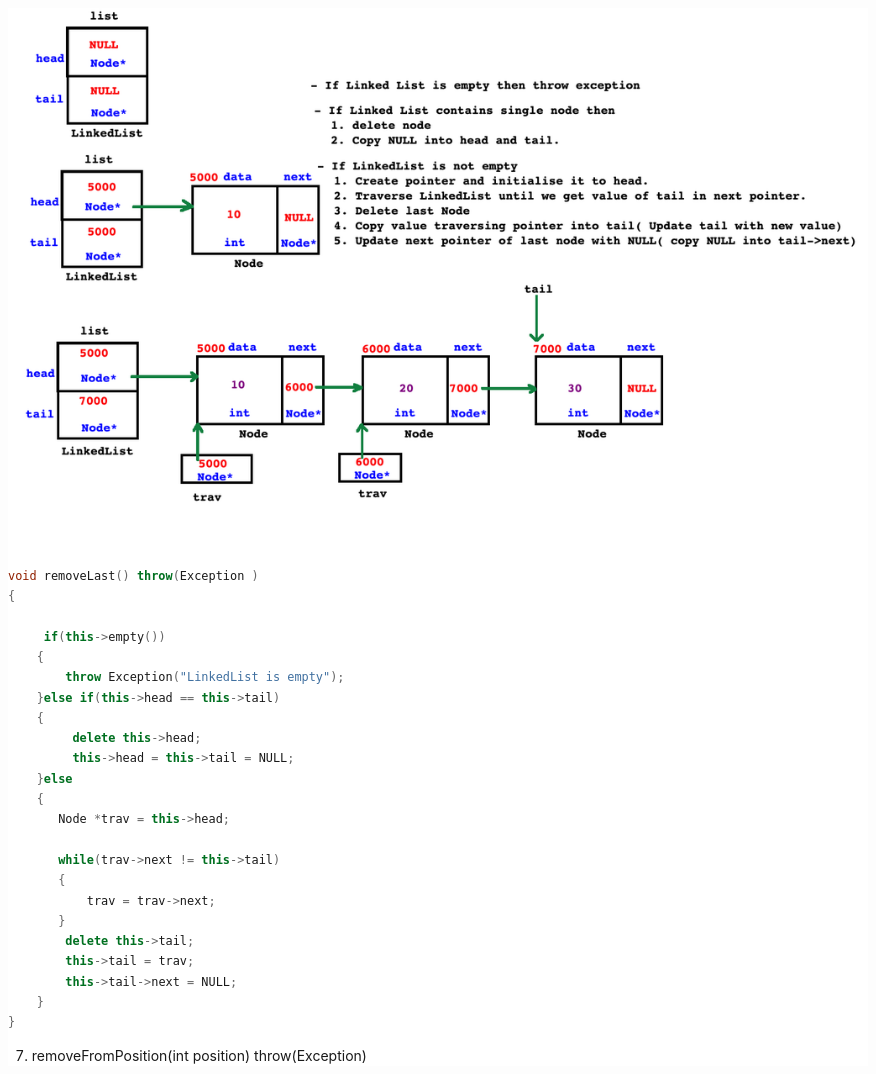 !['day2'](RemoveLast.png)
```cpp
void removeLast() throw(Exception )
{
 
     if(this->empty())
    {
        throw Exception("LinkedList is empty"); 
    }else if(this->head == this->tail)
    { 
         delete this->head; 
         this->head = this->tail = NULL; 
    }else
    {
       Node *trav = this->head; 

       while(trav->next != this->tail)
       {
           trav = trav->next; 
       }
        delete this->tail; 
        this->tail = trav; 
        this->tail->next = NULL; 
    }
}
```
7. removeFromPosition(int position) throw(Exception)